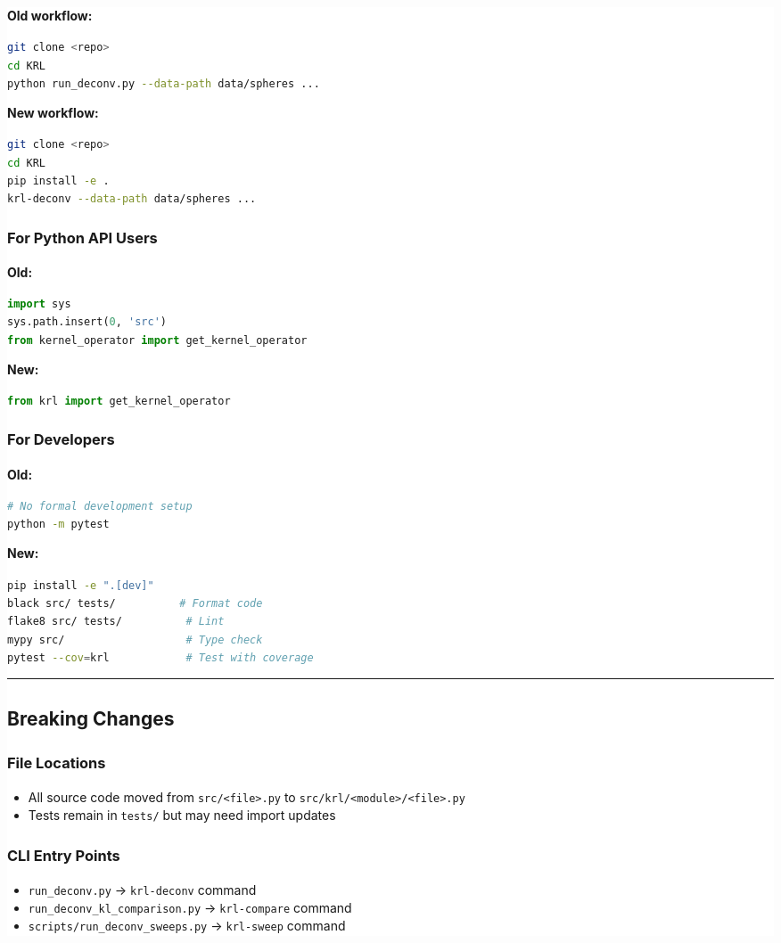 **Old workflow:**
```bash
git clone <repo>
cd KRL
python run_deconv.py --data-path data/spheres ...
```

**New workflow:**
```bash
git clone <repo>
cd KRL
pip install -e .
krl-deconv --data-path data/spheres ...
```

### For Python API Users

**Old:**
```python
import sys
sys.path.insert(0, 'src')
from kernel_operator import get_kernel_operator
```

**New:**
```python
from krl import get_kernel_operator
```

### For Developers

**Old:**
```bash
# No formal development setup
python -m pytest
```

**New:**
```bash
pip install -e ".[dev]"
black src/ tests/          # Format code
flake8 src/ tests/          # Lint
mypy src/                   # Type check
pytest --cov=krl            # Test with coverage
```

---

## Breaking Changes

### File Locations
- All source code moved from `src/<file>.py` to `src/krl/<module>/<file>.py`
- Tests remain in `tests/` but may need import updates

### CLI Entry Points
- `run_deconv.py` → `krl-deconv` command
- `run_deconv_kl_comparison.py` → `krl-compare` command
- `scripts/run_deconv_sweeps.py` → `krl-sweep` command
